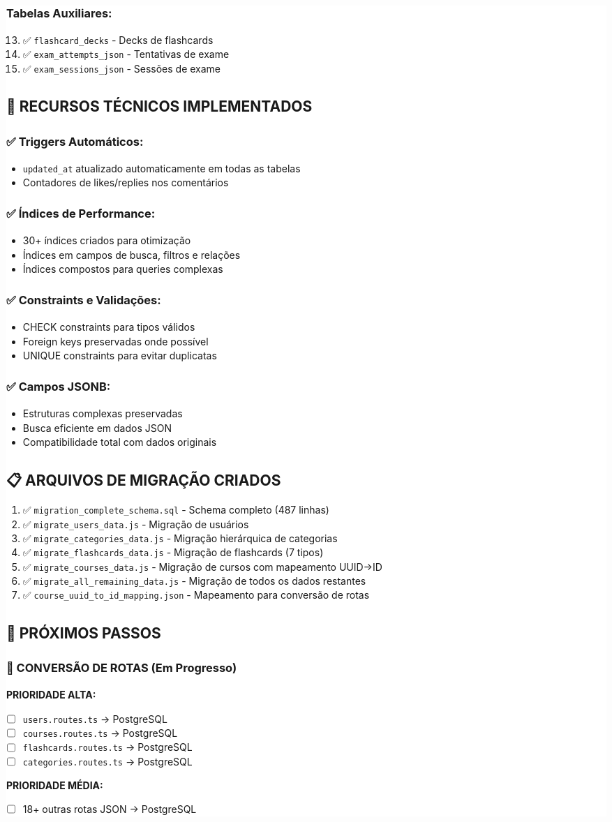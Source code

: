 ### Tabelas Auxiliares:
13. ✅ `flashcard_decks` - Decks de flashcards
14. ✅ `exam_attempts_json` - Tentativas de exame
15. ✅ `exam_sessions_json` - Sessões de exame

## 🔧 RECURSOS TÉCNICOS IMPLEMENTADOS

### ✅ Triggers Automáticos:
- `updated_at` atualizado automaticamente em todas as tabelas
- Contadores de likes/replies nos comentários

### ✅ Índices de Performance:
- 30+ índices criados para otimização
- Índices em campos de busca, filtros e relações
- Índices compostos para queries complexas

### ✅ Constraints e Validações:
- CHECK constraints para tipos válidos
- Foreign keys preservadas onde possível
- UNIQUE constraints para evitar duplicatas

### ✅ Campos JSONB:
- Estruturas complexas preservadas
- Busca eficiente em dados JSON
- Compatibilidade total com dados originais

## 📋 ARQUIVOS DE MIGRAÇÃO CRIADOS

1. ✅ `migration_complete_schema.sql` - Schema completo (487 linhas)
2. ✅ `migrate_users_data.js` - Migração de usuários
3. ✅ `migrate_categories_data.js` - Migração hierárquica de categorias  
4. ✅ `migrate_flashcards_data.js` - Migração de flashcards (7 tipos)
5. ✅ `migrate_courses_data.js` - Migração de cursos com mapeamento UUID→ID
6. ✅ `migrate_all_remaining_data.js` - Migração de todos os dados restantes
7. ✅ `course_uuid_to_id_mapping.json` - Mapeamento para conversão de rotas

## 🎯 PRÓXIMOS PASSOS

### 🔄 CONVERSÃO DE ROTAS (Em Progresso)
**PRIORIDADE ALTA:**
- [ ] `users.routes.ts` → PostgreSQL
- [ ] `courses.routes.ts` → PostgreSQL  
- [ ] `flashcards.routes.ts` → PostgreSQL
- [ ] `categories.routes.ts` → PostgreSQL

**PRIORIDADE MÉDIA:**
- [ ] 18+ outras rotas JSON → PostgreSQL

